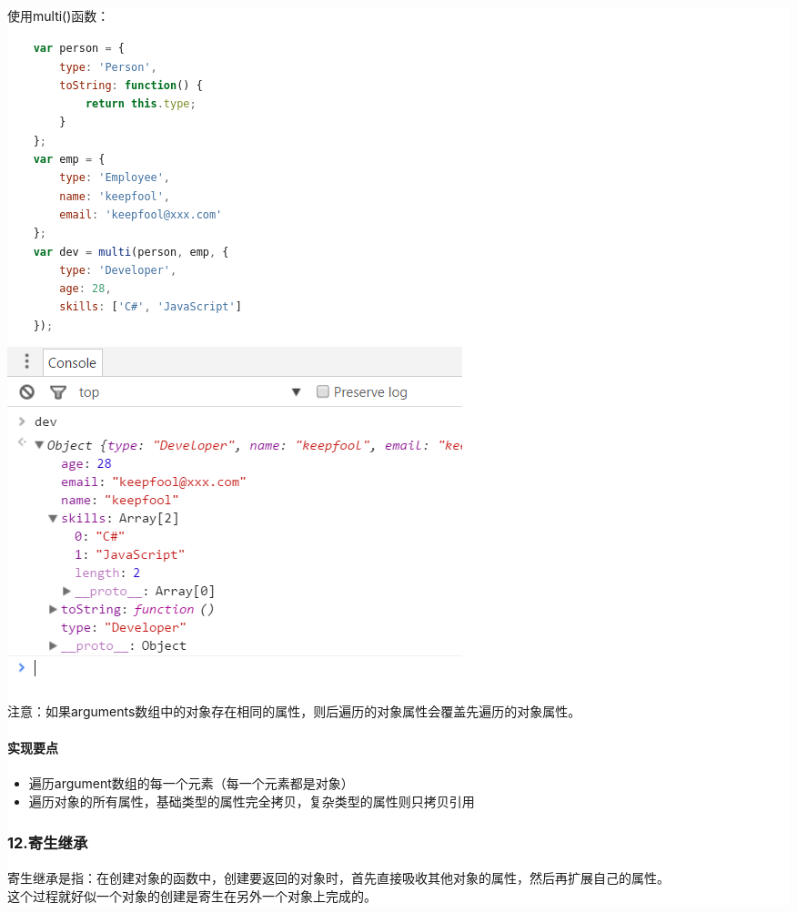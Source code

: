 ```js
```

使用multi()函数：
```js
    var person = {
        type: 'Person',
        toString: function() {
            return this.type;
        }
    };
    var emp = {
        type: 'Employee',
        name: 'keepfool',
        email: 'keepfool@xxx.com'
    };
    var dev = multi(person, emp, {
        type: 'Developer',
        age: 28,
        skills: ['C#', 'JavaScript']
    });
```

![](./img/341820-20160616215111276-1737243174.png)

注意：如果arguments数组中的对象存在相同的属性，则后遍历的对象属性会覆盖先遍历的对象属性。

#### 实现要点

* 遍历argument数组的每一个元素（每一个元素都是对象）
* 遍历对象的所有属性，基础类型的属性完全拷贝，复杂类型的属性则只拷贝引用
### 12.寄生继承

寄生继承是指：在创建对象的函数中，创建要返回的对象时，首先直接吸收其他对象的属性，然后再扩展自己的属性。  
这个过程就好似一个对象的创建是寄生在另外一个对象上完成的。


[0]: http://www.cnblogs.com/keepfool/p/5592256.html